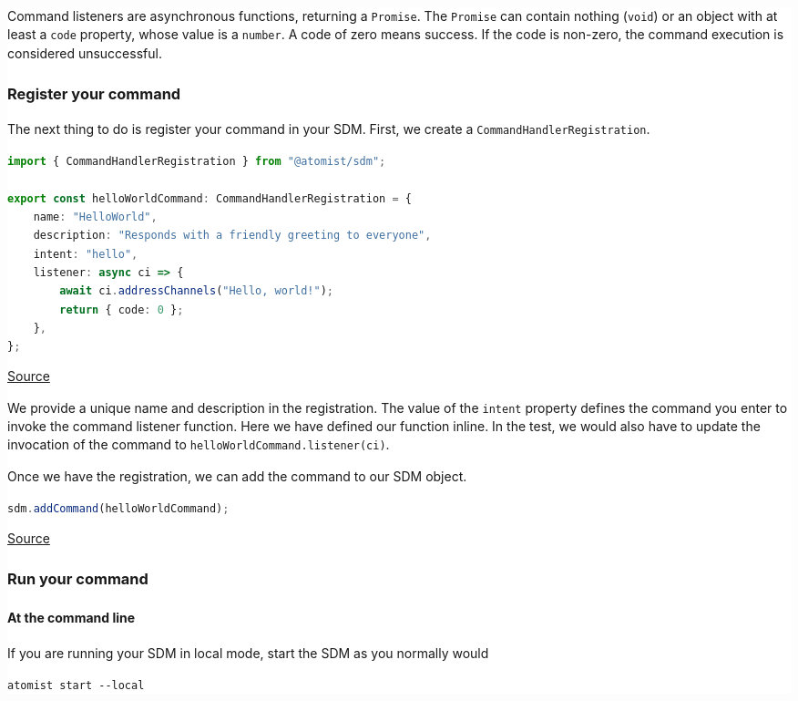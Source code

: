 Command listeners are asynchronous functions, returning a `Promise`.
The `Promise` can contain nothing (`void`) or an object with at least a `code`
property, whose value is a `number`.  A code of zero means success.
  If the code is non-zero, the
command execution is considered unsuccessful.

### Register your command

The next thing to do is register your command in your SDM.  First, we
create a `CommandHandlerRegistration`.


```typescript
import { CommandHandlerRegistration } from "@atomist/sdm";

export const helloWorldCommand: CommandHandlerRegistration = {
    name: "HelloWorld",
    description: "Responds with a friendly greeting to everyone",
    intent: "hello",
    listener: async ci => {
        await ci.addressChannels("Hello, world!");
        return { code: 0 };
    },
};
```

<div class="sample-code"><a href="https://github.com/atomist/samples/tree/master/lib/command/helloWorld.ts#L37-L47" target="_blank">Source</a></div>


We provide a unique name and description in the registration.  The
value of the `intent` property defines the command you enter to invoke
the command listener function.  Here we have defined our function
inline.  In the test, we would also have to update the invocation of
the command to `helloWorldCommand.listener(ci)`.

Once we have the registration, we can add the command to our SDM
object.


```typescript
sdm.addCommand(helloWorldCommand);
```

<div class="sample-code"><a href="https://github.com/atomist/samples/tree/master/lib/command/helloWorld.ts#L59-L59" target="_blank">Source</a></div>


### Run your command
[command line]: #run-your-command

#### At the command line

If you are running your SDM in local mode, start the SDM as you
normally would

```
atomist start --local
```


[chat]: #from-chat
[http]: #over-http
[apidoc-execpromise]: https://atomist.github.io/automation-client/modules/_util_child_process_.html#execpromise (API doc for execPromise)
[options-apidoc]: https://atomist.github.io/automation-client/interfaces/_metadata_automationmetadata_.options.html (API doc for Options)
[apidoc-parameterdef]: https://atomist.github.io/automation-client/interfaces/_internal_metadata_decoratorsupport_.parameter.html (API doc for Parameter definition)
[mocha]: https://mochajs.org/ (Mocha Test Framework)
[sdm]: sdm.md (Atomist Software Delivery Machine)
[local]: local.md (Atomist SDM Local Mode)
[team]: team.md (Atomist SDM Team Mode)
[join]: https://join.atomist.com/ (Atomist community Slack)
[this-repo]: https://github.com/atomist/docs (Atomist Docs repository)
[create]: sdm.md#creating-an-sdm-project (Create an SDM)